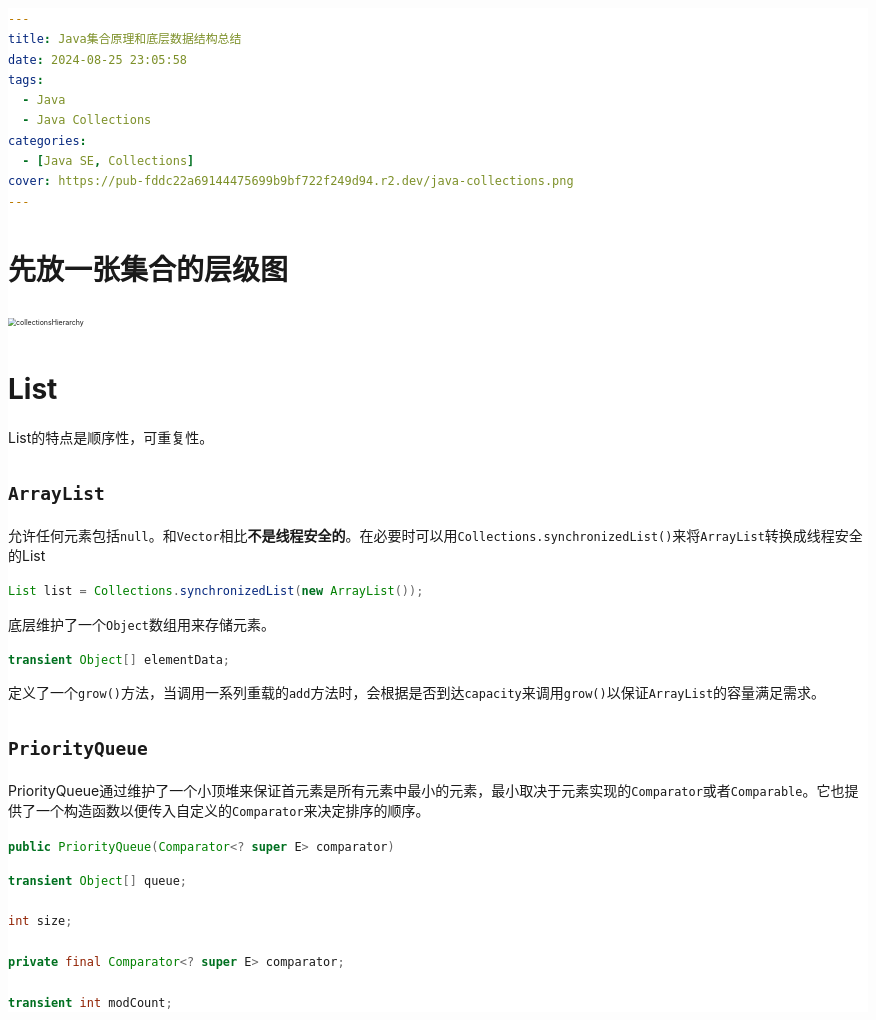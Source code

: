 ```yaml
---
title: Java集合原理和底层数据结构总结
date: 2024-08-25 23:05:58
tags: 
  - Java
  - Java Collections
categories:
  - [Java SE, Collections]
cover: https://pub-fddc22a69144475699b9bf722f249d94.r2.dev/java-collections.png
---
```


# 先放一张集合的层级图

<img src="https://pub-fddc22a69144475699b9bf722f249d94.r2.dev/Collections-hierarchy.png" alt="collectionsHierarchy" style="zoom:50%;" />

# List

List的特点是顺序性，可重复性。

## `ArrayList`

允许任何元素包括`null`。和`Vector`相比**不是线程安全的**。在必要时可以用`Collections.synchronizedList()`来将`ArrayList`转换成线程安全的List

```java
List list = Collections.synchronizedList(new ArrayList());
```

底层维护了一个`Object`数组用来存储元素。

```Java
transient Object[] elementData;
```

定义了一个`grow()`方法，当调用一系列重载的`add`方法时，会根据是否到达`capacity`来调用`grow()`以保证`ArrayList`的容量满足需求。

## `PriorityQueue`

PriorityQueue通过维护了一个小顶堆来保证首元素是所有元素中最小的元素，最小取决于元素实现的`Comparator`或者`Comparable`。它也提供了一个构造函数以便传入自定义的`Comparator`来决定排序的顺序。

```java
public PriorityQueue(Comparator<? super E> comparator)
```

```java
transient Object[] queue;

int size;

private final Comparator<? super E> comparator;

transient int modCount; 
```

